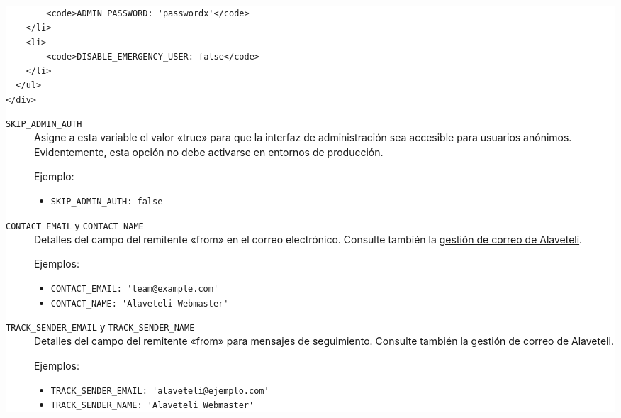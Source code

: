             <code>ADMIN_PASSWORD: 'passwordx'</code>
        </li>
        <li>
            <code>DISABLE_EMERGENCY_USER: false</code>
        </li>
      </ul>
    </div>
  </dd>

  <dt>
    <a name="skip_admin_auth"><code>SKIP_ADMIN_AUTH</code></a>
  </dt>
  <dd>
      Asigne a esta variable el valor «true» para que la interfaz de administración sea accesible para usuarios anónimos.
      Evidentemente, esta opción no debe activarse en entornos de producción.
    <div class="more-info">
      <p>Ejemplo:</p>
      <ul class="examples">
        <li>
            <code>SKIP_ADMIN_AUTH: false</code>
        </li>
      </ul>
    </div>
  </dd>

  <dt>
    <a name="contact_email"><code>CONTACT_EMAIL</code></a>
      y
    <a name="contact_name"><code>CONTACT_NAME</code></a>
  </dt>
  <dd>
      Detalles del campo del remitente «from» en el correo electrónico. Consulte también la <a href="{{ page.baseurl }}/docs/installing/email#how-alaveteli-handles-email">gestión de correo de Alaveteli</a>.
    <div class="more-info">
      <p>Ejemplos:</p>
      <ul class="examples">
        <li>
            <code>CONTACT_EMAIL: 'team@example.com'</code>
        </li>
        <li>
            <code>CONTACT_NAME: 'Alaveteli Webmaster'</code>
        </li>
      </ul>
    </div>
  </dd>

  <dt>
    <a name="track_sender_email"><code>TRACK_SENDER_EMAIL</code></a> y
    <a name="track_sender_name"><code>TRACK_SENDER_NAME</code></a>
  </dt>
  <dd>
      Detalles del campo del remitente «from» para mensajes de seguimiento. Consulte también la <a href="{{ page.baseurl }}/docs/installing/email#how-alaveteli-handles-email">gestión de correo de Alaveteli</a>.
    <div class="more-info">
      <p>Ejemplos:</p>
      <ul class="examples">
        <li>
            <code>TRACK_SENDER_EMAIL: 'alaveteli@ejemplo.com'</code>
        </li>
        <li>
            <code>TRACK_SENDER_NAME: 'Alaveteli Webmaster'</code>
        </li>